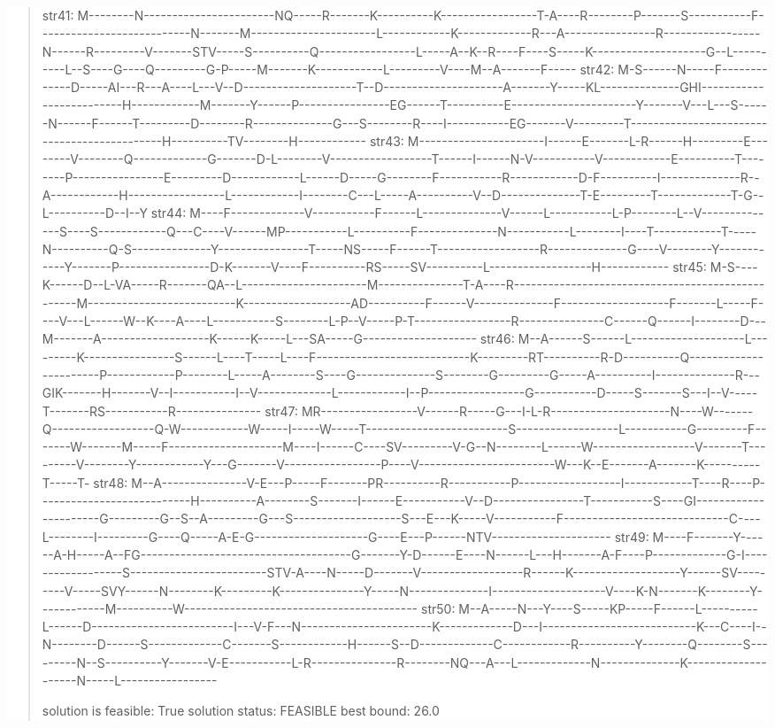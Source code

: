 > str41: M--------N-----------------------NQ-----R-------K----------K-----------------T-A----R--------P-------S-----------F---------------------------N-------M----------------------L------------K-------------R---A----------------R-----------------N------R---------V-------STV-----S----------Q-----------------L-----A--K--R----F----S-----K--------------------G--L----------L--S----G----Q---------G-P-----M-------K------------L---------V----M--A-------F-----
> str42: M-S------N-----F-------------D-----AI---R---A----L---V--D--------------------T--D---------------------A-------Y-----KL--------------GHI-------------------------H------------M-------Y------P----------------EG------T----------E----------------------Y-------V---L---S------N------F------T---------D--------R--------------G---S--------R----I-----------EG-------V---------T---------------------------------------------H----------TV--------H------------
> str43: M----------------------I------E-------L-R------H---------E--------V--------Q-------------G-------D-L--------V------------------T------I------N-V-----------V------------E----------T--------P----------------E---------D------------L------D-----G--------F-----------R------------D-F----------I--------------R--A------------H-----------------L------------I--------C---L-----A----------V--D--------------T-E---------T-------------T-G--L----------D--I--Y
> str44: M----F-------------V-----------F------L--------------V------L-----------L-P--------L--V--------------S----S------------Q---C----V------MP-----------L----------F--------------N-----------L--------I----T------------T-----N----------Q-S--------------Y----------------T-----NS-----F------T------------------R--------------G----V--------Y------------Y-------P----------------D-K-------V----F----------RS-----SV----------L------------------H------------
> str45: M-S----K------D--L-VA-----R-------QA--L----------------------M---------------T-A----R--------------------------------------------------M--------------------------K-------------------AD----------F------V--------------F-------------------F-------L-----F----V---L------W--K----A----L-----------S--------L-P--V-----P-T-----------------R---------------C------Q------I--------D---M-------A-------------------K------K-----L---SA-----G--------------------
> str46: M--A------S------L--------------------L---------K----------------S------L----T-----L----F---------------------------K---------RT----------R-D----------Q-----------------------P------------P--------L-----A--------S----G--------------S--------G---------G-----A----------I--------------R---GIK-------H-------V--I-----------I--V-------------L------------I--P-----------------G-----------D-----S-------S---I--V-----T-------RS-----------R---------------
> str47: MR-----------------V------R-----G---I-L-R---------------------N----W-------Q------------------Q-W------------W-----I-----W-----T-------------------------S------------------L-----------G---------F-------W-------M-----F--------------------M----I------C----SV---------V-G--N--------L------W------------------V-------T---------V--------Y------------Y---G-------V-----------------P----V------------------------W---K--E-------A-------K----------T-----T-
> str48: M--A---------------V-E---P-----F-------PR----------R-----------P------------------I------------T----R----P---------------------------H----------A--------S-------I------E-----------V--D----------------T-----------S----GI----------------------G---------G--S--A---------G---S-------------------S---E---K-----V-----------F-----------------------------C----L--------I---------G----Q-----A-E-G--------------------G----E---P------NTV---------------------
> str49: M----F-------Y------A-H-----A--FG-------------------------------------G-------Y-D------E----N------L---H-------A-F----P-------------G-I------------------S------------------------STV-A----N-----D-------V------------------R------K-------------------Y------SV---------V-----SVY------N--------K---------K---------------Y-----N--------------I--------------------V----K-N-------K--------Y------------M----------W-----------------------------------------
> str50: M--A-----N---Y----S-----KP-----F------L----------L------D-------------------------I---V-F---N-----------------------K-------------D---I---------------------------K---C----I--N--------D------S-------------C-------S------------H------S--D-------------C------------R----------Y--------Q--------S---------N--S----------Y-------V-E-----------L-R---------------R--------NQ---A---L-------------N--------------K--------------------N-----L-----------------
> 
> solution is feasible: True
> solution status: FEASIBLE
> best bound: 26.0
> ```
